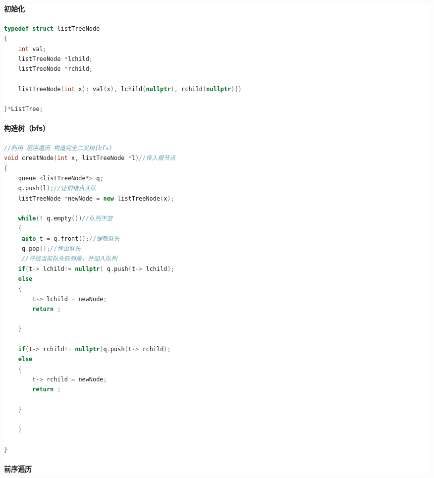 #### 初始化

~~~C++
typedef struct listTreeNode
{
    int val;
    listTreeNode *lchild;
    listTreeNode *rchild;
    
    listTreeNode(int x): val(x), lchild(nullptr), rchild(nullptr){}
    
}*ListTree;
~~~



#### 构造树（bfs）

~~~C++
//利用 层序遍历 构造完全二叉树(bfs)
void creatNode(int x, listTreeNode *l)//传入根节点
{
    queue <listTreeNode*> q;
    q.push(l);//让根结点入队
    listTreeNode *newNode = new listTreeNode(x);
    
    while(! q.empty())//队列不空
    {
     auto t = q.front();//提取队头
     q.pop();//弹出队头
     //寻找当前队头的邻居，并加入队列
    if(t-> lchild!= nullptr) q.push(t-> lchild);
    else 
    {
        t-> lchild = newNode;
        return ;
        
    }
    
    if(t-> rchild!= nullptr)q.push(t-> rchild);
    else 
    {
        t-> rchild = newNode;
        return ;
        
    }
    
    }
  
}
~~~

#### 前序遍历
